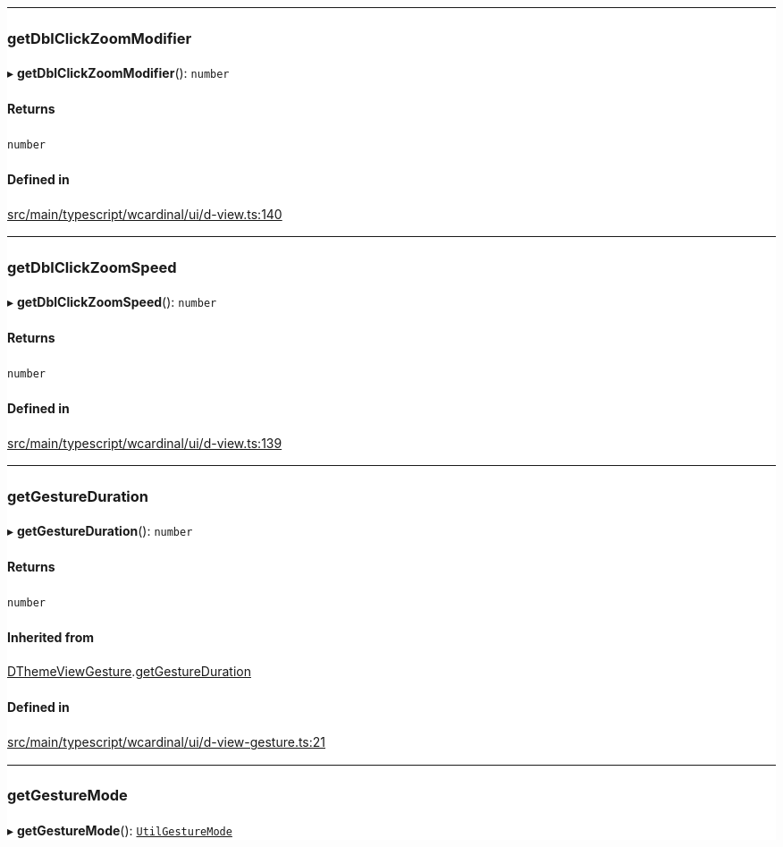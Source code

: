 ___

### getDblClickZoomModifier

▸ **getDblClickZoomModifier**(): `number`

#### Returns

`number`

#### Defined in

[src/main/typescript/wcardinal/ui/d-view.ts:140](https://github.com/winter-cardinal/winter-cardinal-ui/blob/v0.310.1/src/main/typescript/wcardinal/ui/d-view.ts#L140)

___

### getDblClickZoomSpeed

▸ **getDblClickZoomSpeed**(): `number`

#### Returns

`number`

#### Defined in

[src/main/typescript/wcardinal/ui/d-view.ts:139](https://github.com/winter-cardinal/winter-cardinal-ui/blob/v0.310.1/src/main/typescript/wcardinal/ui/d-view.ts#L139)

___

### getGestureDuration

▸ **getGestureDuration**(): `number`

#### Returns

`number`

#### Inherited from

[DThemeViewGesture](DThemeViewGesture.md).[getGestureDuration](DThemeViewGesture.md#getgestureduration)

#### Defined in

[src/main/typescript/wcardinal/ui/d-view-gesture.ts:21](https://github.com/winter-cardinal/winter-cardinal-ui/blob/v0.310.1/src/main/typescript/wcardinal/ui/d-view-gesture.ts#L21)

___

### getGestureMode

▸ **getGestureMode**(): [`UtilGestureMode`](../index.md#utilgesturemode-1)
